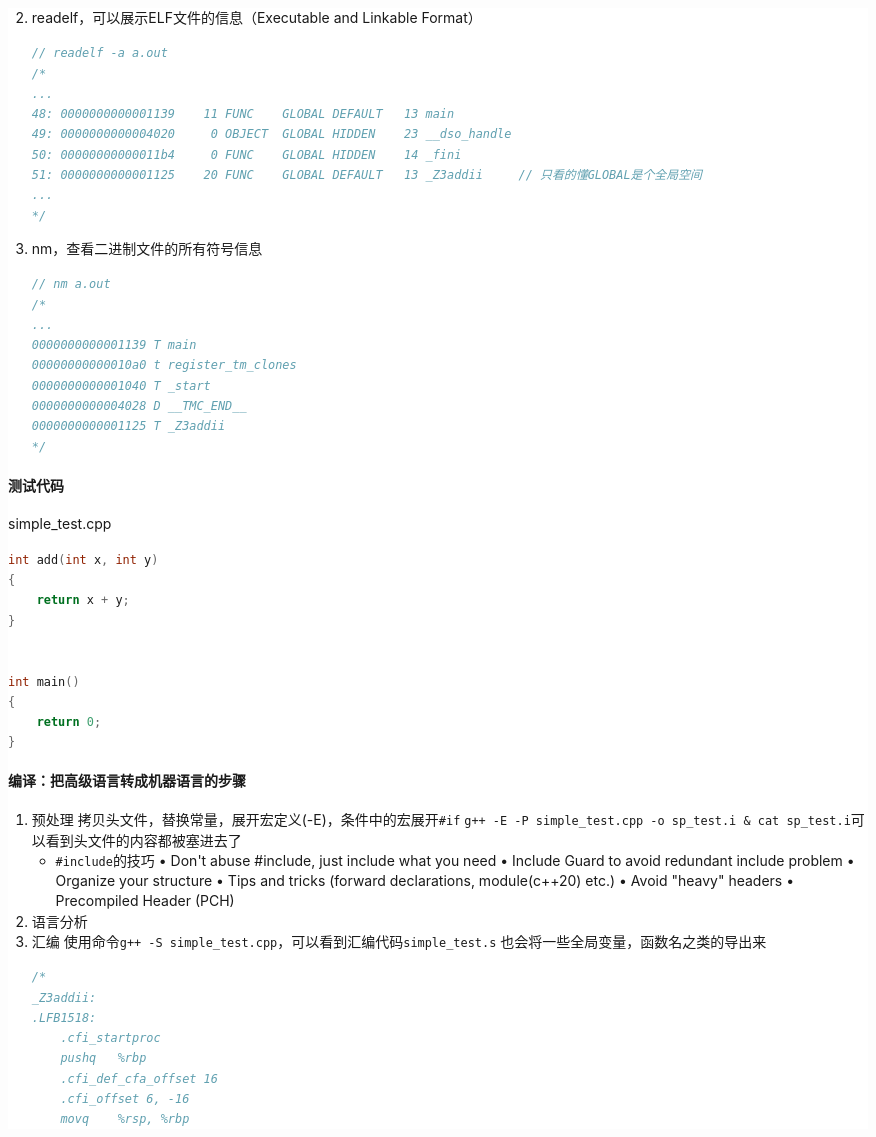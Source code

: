 2. readelf，可以展示ELF文件的信息（Executable and Linkable Format）
    ```c++
    // readelf -a a.out
    /*
    ...
    48: 0000000000001139    11 FUNC    GLOBAL DEFAULT   13 main
    49: 0000000000004020     0 OBJECT  GLOBAL HIDDEN    23 __dso_handle
    50: 00000000000011b4     0 FUNC    GLOBAL HIDDEN    14 _fini
    51: 0000000000001125    20 FUNC    GLOBAL DEFAULT   13 _Z3addii     // 只看的懂GLOBAL是个全局空间
    ...
    */
    ```
3. nm，查看二进制文件的所有符号信息
    ```c++
    // nm a.out
    /*
    ...
    0000000000001139 T main
    00000000000010a0 t register_tm_clones
    0000000000001040 T _start
    0000000000004028 D __TMC_END__
    0000000000001125 T _Z3addii
    */
    ```

#### 测试代码
simple_test.cpp
```c++
int add(int x, int y)
{
    return x + y;
}


int main()
{
    return 0;
}
```

#### 编译：把高级语言转成机器语言的步骤
1. 预处理
    拷贝头文件，替换常量，展开宏定义(-E)，条件中的宏展开`#if`
    `g++ -E -P simple_test.cpp -o sp_test.i & cat sp_test.i`可以看到头文件的内容都被塞进去了
    * `#include`的技巧
        • Don't abuse #include, just include what you need 
        • Include Guard to avoid redundant include problem 
        • Organize your structure 
        • Tips and tricks (forward declarations,  module(c++20) etc.) 
        • Avoid "heavy" headers 
        • Precompiled Header (PCH)
2. 语言分析
3. 汇编
    使用命令`g++ -S simple_test.cpp`，可以看到汇编代码`simple_test.s`
    也会将一些全局变量，函数名之类的导出来
    ```c++
    /*
    _Z3addii:
    .LFB1518:
        .cfi_startproc
        pushq   %rbp
        .cfi_def_cfa_offset 16
        .cfi_offset 6, -16
        movq    %rsp, %rbp